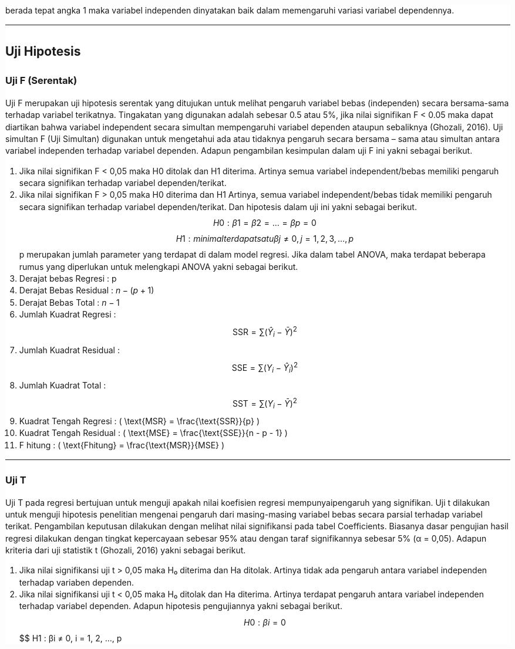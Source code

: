berada tepat angka 1 maka variabel independen dinyatakan baik dalam
memengaruhi variasi variabel dependennya.

---

## Uji Hipotesis 

### Uji F (Serentak)
Uji F merupakan uji hipotesis serentak yang ditujukan untuk melihat pengaruh variabel bebas (independen) secara bersama-sama terhadap variabel terikatnya. Tingakatan yang digunakan adalah sebesar 0.5 atau 5%, jika nilai signifikan F < 0.05 maka dapat diartikan bahwa variabel independent secara simultan mempengaruhi variabel dependen ataupun sebaliknya (Ghozali, 2016). Uji simultan F (Uji Simultan) digunakan untuk mengetahui ada atau tidaknya pengaruh secara bersama – sama atau simultan antara variabel independen terhadap variabel dependen. Adapun pengambilan kesimpulan dalam uji F ini yakni sebagai berikut. 
1. Jika nilai signifikan F < 0,05 maka H0 ditolak dan H1 diterima. Artinya semua variabel independent/bebas memiliki pengaruh secara signifikan terhadap variabel dependen/terikat.
2. Jika nilai signifikan F > 0,05 maka H0 diterima dan H1 Artinya, semua variabel independent/bebas tidak memiliki pengaruh secara signifikan terhadap variabel dependen/terikat.
Dan hipotesis dalam uji ini yakni sebagai berikut. 
$$
H0: β1=β2=…=βp = 0 
$$
$$
H1: minimal terdapat satu βj ≠ 0, j= 1,2,3,…,p
$$
p merupakan jumlah parameter yang terdapat di dalam model regresi. Jika dalam tabel ANOVA, maka terdapat beberapa rumus yang diperlukan untuk melengkapi ANOVA yakni sebagai berikut. 
1. Derajat bebas Regresi : p
2. Derajat Bebas Residual : $n-(p+1)$
3. Derajat Bebas Total : $n-1$
4. Jumlah Kuadrat Regresi : $$
   \text{SSR} = \sum (\hat{Y}_i - \bar{Y})^2
   $$
5. Jumlah Kuadrat Residual : $$
   \text{SSE} = \sum (Y_i - \hat{Y}_i)^2
   $$
6. Jumlah Kuadrat Total : $$
   \text{SST} = \sum (Y_i - \bar{Y})^2
   $$
7. Kuadrat Tengah Regresi : \( \text{MSR} = \frac{\text{SSR}}{p} \)
8. Kuadrat Tengah Residual : \( \text{MSE} = \frac{\text{SSE}}{n - p - 1} \)
9. F hitung : \( \text{Fhitung} = \frac{\text{MSR}}{MSE} \)

---

### Uji T
Uji T pada regresi bertujuan untuk menguji apakah nilai koefisien regresi mempunyaipengaruh yang signifikan. Uji t dilakukan untuk menguji hipotesis penelitian mengenai pengaruh dari masing-masing variabel bebas secara parsial terhadap variabel terikat. Pengambilan keputusan dilakukan dengan melihat nilai signifikansi pada tabel Coefficients. Biasanya dasar pengujian hasil regresi dilakukan dengan tingkat kepercayaan sebesar 95% atau dengan taraf signifikannya sebesar 5% (α = 0,05). Adapun kriteria dari uji statistik t (Ghozali, 2016) yakni sebagai berikut. 
1. Jika nilai signifikansi uji t > 0,05 maka H₀ diterima dan Ha ditolak. Artinya tidak ada pengaruh antara variabel independen terhadap variaben dependen.
2. Jika nilai signifikansi uji t < 0,05 maka H₀ ditolak dan Ha diterima. Artinya terdapat pengaruh antara variabel independen terhadap variabel dependen.
Adapun hipotesis pengujiannya yakni sebagai berikut. 
$$ 
H0 : βi = 0
$$
$$
H1 : βi ≠ 0, i = 1, 2, …, p